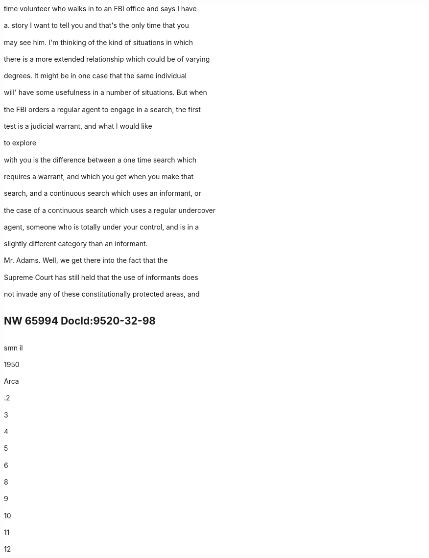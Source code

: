 time volunteer who walks in to an FBI office and says I have

a. story I want to tell you and that's the only time that you

may see him. I'm thinking of the kind of situations in which

there is a more extended relationship which could be of varying

degrees. It might be in one case that the same individual

will' have some usefulness in a number of situations. But when

the FBI orders a regular agent to engage in a search, the first

test is a judicial warrant, and what I would like

to explore

with you is the difference between a one time search which

requires a warrant, and which you get when you make that

search, and a continuous search which uses an informant, or

the case of a continuous search which uses a regular undercover

agent, someone who is totally under your control, and is in a

slightly different category than an informant.

Mr. Adams. Well, we get there into the fact that the

Supreme Court has still held that the use of informants does

not invade any of these constitutionally protected areas, and

NW 65994 Docld:9520-32-98
---

##
smn il

1950

Arca

.2

3

4

5

6

8

9

10

11

12

